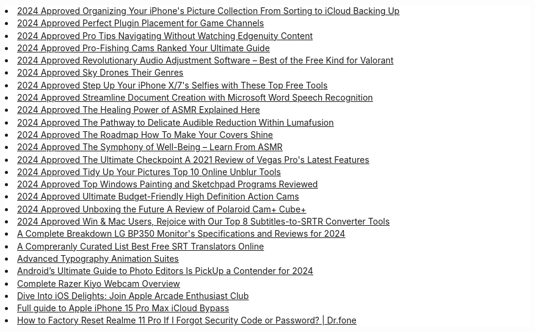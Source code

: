 <li><a href="https://fox-glue.techidaily.com/2024-approved-organizing-your-iphones-picture-collection-from-sorting-to-icloud-backing-up/"><u>2024 Approved  Organizing Your iPhone's Picture Collection  From Sorting to iCloud Backing Up</u></a></li>
<li><a href="https://youtube-tips.techidaily.com/approved-perfect-plugin-placement-for-game-channels/"><u>2024 Approved  Perfect Plugin Placement for Game Channels</u></a></li>
<li><a href="https://fox-glue.techidaily.com/2024-approved-pro-tips-navigating-without-watching-edgenuity-content/"><u>2024 Approved  Pro Tips  Navigating Without Watching Edgenuity Content</u></a></li>
<li><a href="https://fox-glue.techidaily.com/2024-approved-pro-fishing-cams-ranked-your-ultimate-guide/"><u>2024 Approved  Pro-Fishing Cams Ranked  Your Ultimate Guide</u></a></li>
<li><a href="https://fox-glue.techidaily.com/2024-approved-revolutionary-audio-adjustment-software-best-of-the-free-kind-for-valorant/"><u>2024 Approved  Revolutionary Audio Adjustment Software – Best of the Free Kind for Valorant</u></a></li>
<li><a href="https://fox-glue.techidaily.com/2024-approved-sky-drones-their-genres/"><u>2024 Approved  Sky Drones  Their Genres</u></a></li>
<li><a href="https://article-helps.techidaily.com/2024-approved-step-up-your-iphone-x7s-selfies-with-these-top-free-tools/"><u>2024 Approved  Step Up Your iPhone X/7's Selfies with These Top Free Tools</u></a></li>
<li><a href="https://fox-glue.techidaily.com/2024-approved-streamline-document-creation-with-microsoft-word-speech-recognition/"><u>2024 Approved  Streamline Document Creation with Microsoft Word Speech Recognition</u></a></li>
<li><a href="https://fox-glue.techidaily.com/2024-approved-the-healing-power-of-asmr-explained-here/"><u>2024 Approved  The Healing Power of ASMR Explained Here</u></a></li>
<li><a href="https://fox-glue.techidaily.com/2024-approved-the-pathway-to-delicate-audible-reduction-within-lumafusion/"><u>2024 Approved  The Pathway to Delicate Audible Reduction Within Lumafusion</u></a></li>
<li><a href="https://fox-glue.techidaily.com/2024-approved-the-roadmap-how-to-make-your-covers-shine/"><u>2024 Approved  The Roadmap  How To Make Your Covers Shine</u></a></li>
<li><a href="https://fox-glue.techidaily.com/2024-approved-the-symphony-of-well-being-learn-from-asmr/"><u>2024 Approved  The Symphony of Well-Being – Learn From ASMR</u></a></li>
<li><a href="https://fox-glue.techidaily.com/2024-approved-the-ultimate-checkpoint-a-2021-review-of-vegas-pros-latest-features/"><u>2024 Approved  The Ultimate Checkpoint  A 2021 Review of Vegas Pro's Latest Features</u></a></li>
<li><a href="https://fox-glue.techidaily.com/2024-approved-tidy-up-your-pictures-top-10-online-unblur-tools/"><u>2024 Approved  Tidy Up Your Pictures  Top 10 Online Unblur Tools</u></a></li>
<li><a href="https://fox-glue.techidaily.com/2024-approved-top-windows-painting-and-sketchpad-programs-reviewed/"><u>2024 Approved  Top Windows Painting and Sketchpad Programs Reviewed</u></a></li>
<li><a href="https://fox-glue.techidaily.com/2024-approved-ultimate-budget-friendly-high-definition-action-cams/"><u>2024 Approved  Ultimate Budget-Friendly High Definition Action Cams</u></a></li>
<li><a href="https://fox-glue.techidaily.com/2024-approved-unboxing-the-future-a-review-of-polaroid-camplus-cubeplus/"><u>2024 Approved  Unboxing the Future  A Review of Polaroid Cam+ Cube+</u></a></li>
<li><a href="https://fox-glue.techidaily.com/2024-approved-win-and-mac-users-rejoice-with-our-top-8-subtitles-to-srtr-converter-tools/"><u>2024 Approved  Win & Mac Users, Rejoice with Our Top 8 Subtitles-to-SRTR Converter Tools</u></a></li>
<li><a href="https://fox-glue.techidaily.com/a-complete-breakdown-lg-bp350-monitors-specifications-and-reviews-for-2024/"><u>A Complete Breakdown  LG BP350 Monitor's Specifications and Reviews for 2024</u></a></li>
<li><a href="https://fox-glue.techidaily.com/a-compreranly-curated-list-best-free-srt-translators-online/"><u>A Compreranly Curated List  Best Free SRT Translators Online</u></a></li>
<li><a href="https://fox-glue.techidaily.com/advanced-typography-animation-suites/"><u>Advanced Typography Animation Suites</u></a></li>
<li><a href="https://fox-glue.techidaily.com/androids-ultimate-guide-to-photo-editors-is-pickup-a-contender-for-2024/"><u>Android’s Ultimate Guide to Photo Editors  Is PickUp a Contender for 2024</u></a></li>
<li><a href="https://on-screen-recording.techidaily.com/complete-razer-kiyo-webcam-overview/"><u>Complete Razer Kiyo Webcam Overview</u></a></li>
<li><a href="https://games-able.techidaily.com/dive-into-ios-delights-join-apple-arcade-enthusiast-club/"><u>Dive Into iOS Delights: Join Apple Arcade Enthusiast Club</u></a></li>
<li><a href="https://activate-lock.techidaily.com/full-guide-to-apple-iphone-15-pro-max-icloud-bypass-by-drfone-ios/"><u>Full guide to Apple iPhone 15 Pro Max iCloud Bypass</u></a></li>
<li><a href="https://techidaily.com/how-to-factory-reset-realme-11-pro-if-i-forgot-security-code-or-password-drfone-by-drfone-reset-android-reset-android/"><u>How to Factory Reset Realme 11 Pro If I Forgot Security Code or Password? | Dr.fone</u></a></li>